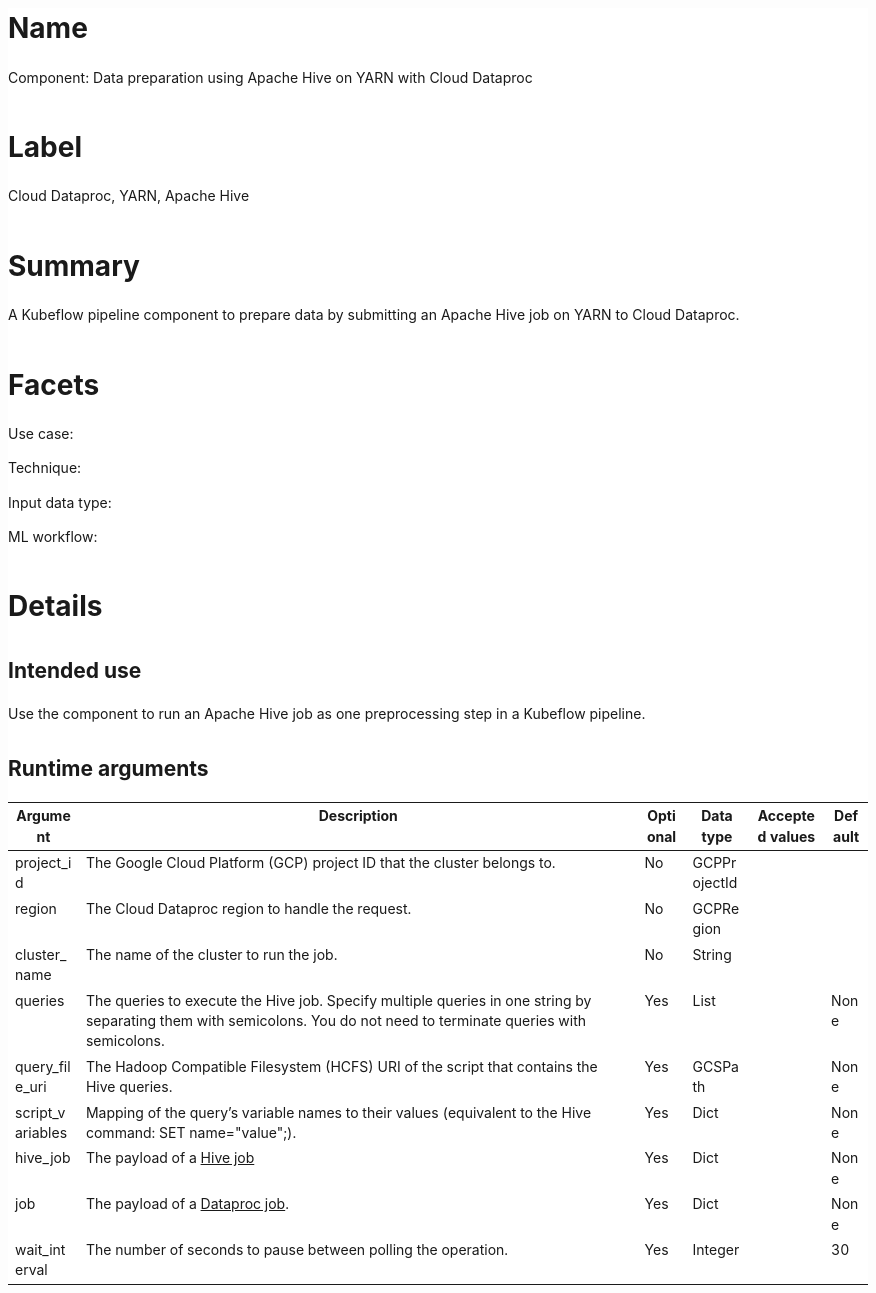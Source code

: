 # Name

Component: Data preparation using Apache Hive on YARN with Cloud Dataproc

# Label

Cloud Dataproc, YARN, Apache Hive

# Summary

A Kubeflow pipeline component to prepare data by submitting an Apache Hive job on YARN to Cloud Dataproc.

# Facets



Use case:

Technique:

Input data type:

ML workflow:

# Details

## Intended use

Use the component to run an Apache Hive job as one preprocessing step in a Kubeflow pipeline.

## Runtime arguments

| Argument         | Description                                                                                                                                                           | Optional | Data type    | Accepted values | Default |
| ---------------- | --------------------------------------------------------------------------------------------------------------------------------------------------------------------- | -------- | ------------ | --------------- | ------- |
| project_id       | The Google Cloud Platform (GCP) project ID that the cluster belongs to.                                                                                               | No       | GCPProjectId |                 |         |
| region           | The Cloud Dataproc region to handle the request.                                                                                                                      | No       | GCPRegion    |                 |         |
| cluster_name     | The name of the cluster to run the job.                                                                                                                               | No       | String       |                 |         |
| queries          | The queries to execute the Hive job. Specify multiple queries in one string by separating them with semicolons. You do not need to terminate queries with semicolons. | Yes      | List         |                 | None    |
| query_file_uri   | The Hadoop Compatible Filesystem (HCFS) URI of the script that contains the Hive queries.                                                                             | Yes      | GCSPath      |                 | None    |
| script_variables | Mapping of the query’s variable names to their values (equivalent to the Hive command: SET name="value";).                                                            | Yes      | Dict         |                 | None    |
| hive_job         | The payload of a [Hive job](https://cloud.google.com/dataproc/docs/reference/rest/v1/HiveJob)                                                                         | Yes      | Dict         |                 | None    |
| job              | The payload of a [Dataproc job](https://cloud.google.com/dataproc/docs/reference/rest/v1/projects.regions.jobs).                                                      | Yes      | Dict         |                 | None    |
| wait_interval    | The number of seconds to pause between polling the operation.                                                                                                         | Yes      | Integer      |                 | 30      |
